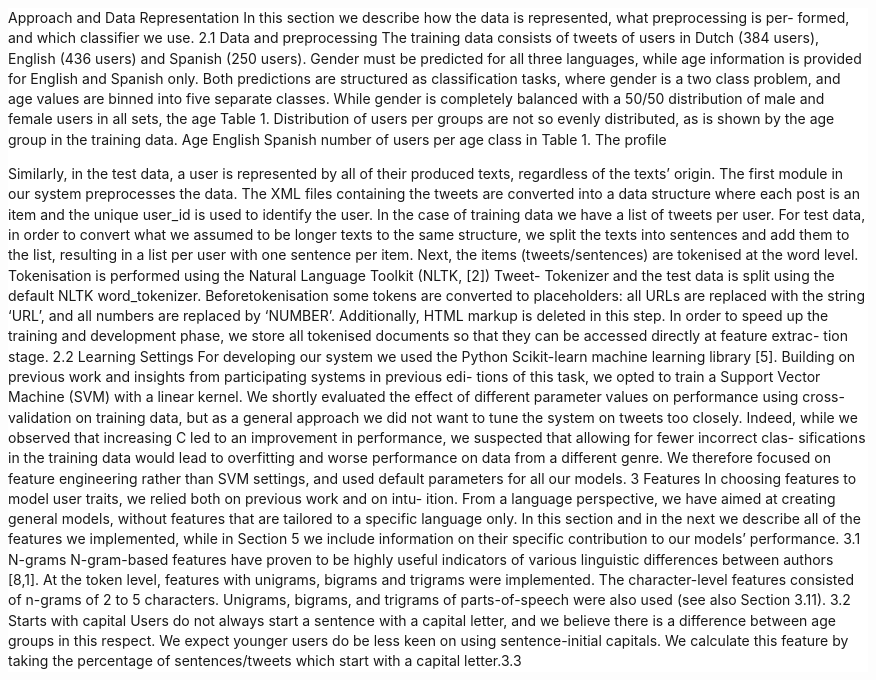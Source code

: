 Approach and Data Representation
In this section we describe how the data is represented, what preprocessing is per-
formed, and which classifier we use.
2.1
Data and preprocessing
The training data consists of tweets of users in Dutch (384 users), English (436 users)
and Spanish (250 users). Gender must be predicted for all three languages, while age
information is provided for English and Spanish only. Both predictions are structured
as classification tasks, where gender is a two class problem, and age values are binned
into five separate classes.
While gender is completely balanced with a 50/50
distribution of male and female users in all sets, the age Table 1. Distribution of users per
groups are not so evenly distributed, as is shown by the age group in the training data.
Age English Spanish
number of users per age class in Table 1. The profile

Similarly, in the test data, a user is represented by all
of their produced texts, regardless of the texts’ origin.
The first module in our system preprocesses the data. The XML files containing the
tweets are converted into a data structure where each post is an item and the unique
user_id is used to identify the user. In the case of training data we have a list of tweets
per user. For test data, in order to convert what we assumed to be longer texts to the
same structure, we split the texts into sentences and add them to the list, resulting in a
list per user with one sentence per item. Next, the items (tweets/sentences) are tokenised
at the word level.
Tokenisation is performed using the Natural Language Toolkit (NLTK, [2]) Tweet-
Tokenizer and the test data is split using the default NLTK word_tokenizer. Beforetokenisation some tokens are converted to placeholders: all URLs are replaced with
the string ‘URL’, and all numbers are replaced by ‘NUMBER’. Additionally, HTML
markup is deleted in this step. In order to speed up the training and development phase,
we store all tokenised documents so that they can be accessed directly at feature extrac-
tion stage.
2.2
Learning Settings
For developing our system we used the Python Scikit-learn machine learning library
[5]. Building on previous work and insights from participating systems in previous edi-
tions of this task, we opted to train a Support Vector Machine (SVM) with a linear
kernel. We shortly evaluated the effect of different parameter values on performance
using cross-validation on training data, but as a general approach we did not want to
tune the system on tweets too closely. Indeed, while we observed that increasing C led
to an improvement in performance, we suspected that allowing for fewer incorrect clas-
sifications in the training data would lead to overfitting and worse performance on data
from a different genre. We therefore focused on feature engineering rather than SVM
settings, and used default parameters for all our models.
3
Features
In choosing features to model user traits, we relied both on previous work and on intu-
ition. From a language perspective, we have aimed at creating general models, without
features that are tailored to a specific language only. In this section and in the next we
describe all of the features we implemented, while in Section 5 we include information
on their specific contribution to our models’ performance.
3.1
N-grams
N-gram-based features have proven to be highly useful indicators of various linguistic
differences between authors [8,1]. At the token level, features with unigrams, bigrams
and trigrams were implemented. The character-level features consisted of n-grams of 2
to 5 characters. Unigrams, bigrams, and trigrams of parts-of-speech were also used (see
also Section 3.11).
3.2
Starts with capital
Users do not always start a sentence with a capital letter, and we believe there is a
difference between age groups in this respect. We expect younger users do be less keen
on using sentence-initial capitals. We calculate this feature by taking the percentage of
sentences/tweets which start with a capital letter.3.3